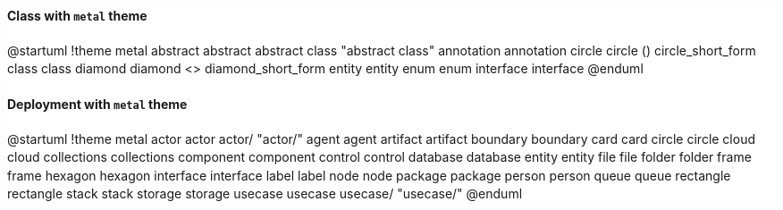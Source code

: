 </plantuml>

#### Class with `metal` theme
<plantuml>

@startuml
!theme metal
abstract        abstract
abstract class  "abstract class"
annotation      annotation
circle          circle
()              circle_short_form
class           class
diamond         diamond
<>              diamond_short_form
entity          entity
enum            enum
interface       interface
@enduml

</plantuml>

#### Deployment with `metal` theme
<plantuml>

@startuml
!theme metal
actor actor
actor/ "actor/"
agent agent
artifact artifact
boundary boundary
card card
circle circle
cloud cloud
collections collections
component component
control control
database database
entity entity
file file
folder folder
frame frame
hexagon hexagon
interface interface
label label
node node
package package
person person
queue queue
rectangle rectangle
stack stack
storage storage
usecase usecase
usecase/ "usecase/"
@enduml
